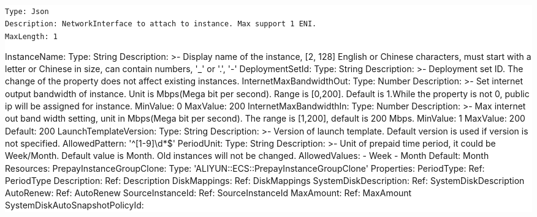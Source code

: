     Type: Json
    Description: NetworkInterface to attach to instance. Max support 1 ENI.
    MaxLength: 1
  InstanceName:
    Type: String
    Description: >-
      Display name of the instance, [2, 128] English or Chinese characters, must
      start with a letter or Chinese in size, can contain numbers, '_' or '.',
      '-'
  DeploymentSetId:
    Type: String
    Description: >-
      Deployment set ID. The change of the property does not affect existing
      instances.
  InternetMaxBandwidthOut:
    Type: Number
    Description: >-
      Set internet output bandwidth of instance. Unit is Mbps(Mega bit per
      second). Range is [0,200]. Default is 1.While the property is not 0,
      public ip will be assigned for instance.
    MinValue: 0
    MaxValue: 200
  InternetMaxBandwidthIn:
    Type: Number
    Description: >-
      Max internet out band width setting, unit in Mbps(Mega bit per second).
      The range is [1,200], default is 200 Mbps.
    MinValue: 1
    MaxValue: 200
    Default: 200
  LaunchTemplateVersion:
    Type: String
    Description: >-
      Version of launch template. Default version is used if version is not
      specified.
    AllowedPattern: '^[1-9]\d*$'
  PeriodUnit:
    Type: String
    Description: >-
      Unit of prepaid time period, it could be Week/Month. Default value is
      Month. Old instances will not be changed.
    AllowedValues:
      - Week
      - Month
    Default: Month
Resources:
  PrepayInstanceGroupClone:
    Type: 'ALIYUN::ECS::PrepayInstanceGroupClone'
    Properties:
      PeriodType:
        Ref: PeriodType
      Description:
        Ref: Description
      DiskMappings:
        Ref: DiskMappings
      SystemDiskDescription:
        Ref: SystemDiskDescription
      AutoRenew:
        Ref: AutoRenew
      SourceInstanceId:
        Ref: SourceInstanceId
      MaxAmount:
        Ref: MaxAmount
      SystemDiskAutoSnapshotPolicyId: